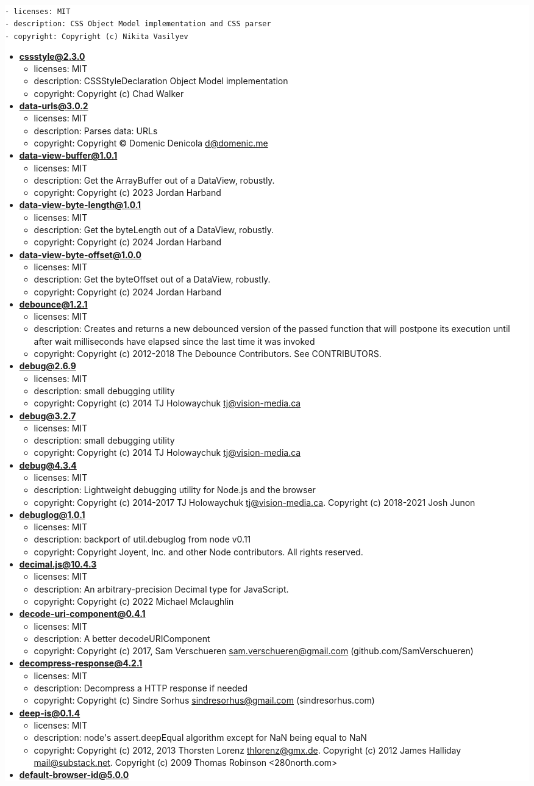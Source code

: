     - licenses: MIT
    - description: CSS Object Model implementation and CSS parser
    - copyright: Copyright (c) Nikita Vasilyev
 - **[cssstyle@2.3.0](https://github.com/jsdom/cssstyle)**
    - licenses: MIT
    - description: CSSStyleDeclaration Object Model implementation
    - copyright: Copyright (c) Chad Walker
 - **[data-urls@3.0.2](https://github.com/jsdom/data-urls)**
    - licenses: MIT
    - description: Parses data: URLs
    - copyright: Copyright © Domenic Denicola <d@domenic.me>
 - **[data-view-buffer@1.0.1](https://github.com/ljharb/data-view-buffer)**
    - licenses: MIT
    - description: Get the ArrayBuffer out of a DataView, robustly.
    - copyright: Copyright (c) 2023 Jordan Harband
 - **[data-view-byte-length@1.0.1](https://github.com/ljharb/data-view-byte-length)**
    - licenses: MIT
    - description: Get the byteLength out of a DataView, robustly.
    - copyright: Copyright (c) 2024 Jordan Harband
 - **[data-view-byte-offset@1.0.0](https://github.com/ljharb/data-view-byte-offset)**
    - licenses: MIT
    - description: Get the byteOffset out of a DataView, robustly.
    - copyright: Copyright (c) 2024 Jordan Harband
 - **[debounce@1.2.1](https://github.com/component/debounce)**
    - licenses: MIT
    - description: Creates and returns a new debounced version of the passed function that will postpone its execution until after wait milliseconds have elapsed since the last time it was invoked
    - copyright: Copyright (c) 2012-2018 The Debounce Contributors. See CONTRIBUTORS.
 - **[debug@2.6.9](https://github.com/visionmedia/debug)**
    - licenses: MIT
    - description: small debugging utility
    - copyright: Copyright (c) 2014 TJ Holowaychuk <tj@vision-media.ca>
 - **[debug@3.2.7](https://github.com/visionmedia/debug)**
    - licenses: MIT
    - description: small debugging utility
    - copyright: Copyright (c) 2014 TJ Holowaychuk <tj@vision-media.ca>
 - **[debug@4.3.4](https://github.com/debug-js/debug)**
    - licenses: MIT
    - description: Lightweight debugging utility for Node.js and the browser
    - copyright: Copyright (c) 2014-2017 TJ Holowaychuk <tj@vision-media.ca>. Copyright (c) 2018-2021 Josh Junon
 - **[debuglog@1.0.1](https://github.com/sam-github/node-debuglog)**
    - licenses: MIT
    - description: backport of util.debuglog from node v0.11
    - copyright: Copyright Joyent, Inc. and other Node contributors. All rights reserved.
 - **[decimal.js@10.4.3](https://github.com/MikeMcl/decimal.js)**
    - licenses: MIT
    - description: An arbitrary-precision Decimal type for JavaScript.
    - copyright: Copyright (c) 2022 Michael Mclaughlin
 - **[decode-uri-component@0.4.1](https://github.com/SamVerschueren/decode-uri-component)**
    - licenses: MIT
    - description: A better decodeURIComponent
    - copyright: Copyright (c) 2017, Sam Verschueren <sam.verschueren@gmail.com> (github.com/SamVerschueren)
 - **[decompress-response@4.2.1](https://github.com/sindresorhus/decompress-response)**
    - licenses: MIT
    - description: Decompress a HTTP response if needed
    - copyright: Copyright (c) Sindre Sorhus <sindresorhus@gmail.com> (sindresorhus.com)
 - **[deep-is@0.1.4](https://github.com/thlorenz/deep-is)**
    - licenses: MIT
    - description: node's assert.deepEqual algorithm except for NaN being equal to NaN
    - copyright: Copyright (c) 2012, 2013 Thorsten Lorenz <thlorenz@gmx.de>. Copyright (c) 2012 James Halliday <mail@substack.net>. Copyright (c) 2009 Thomas Robinson <280north.com>
 - **[default-browser-id@5.0.0](https://github.com/sindresorhus/default-browser-id)**